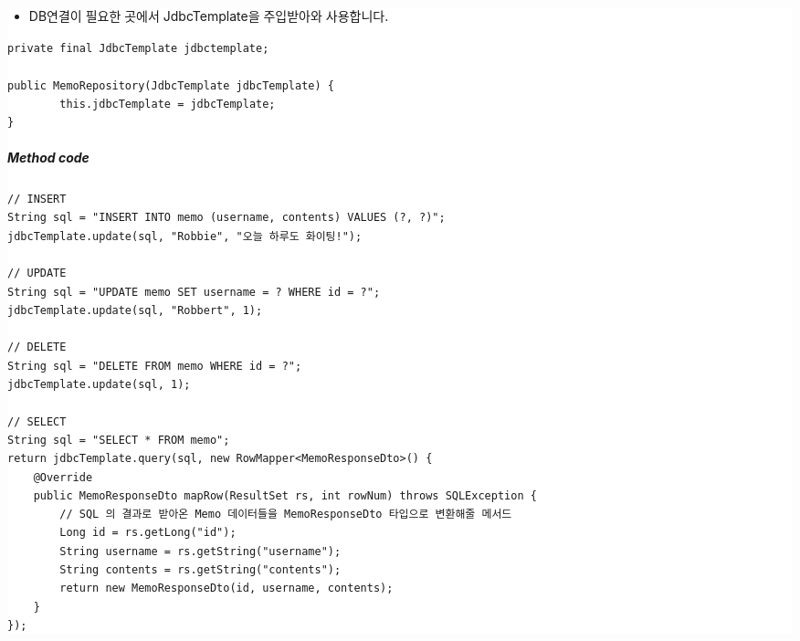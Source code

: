 - DB연결이 필요한 곳에서 JdbcTemplate을 주입받아와 사용합니다.

```
private final JdbcTemplate jdbctemplate;

public MemoRepository(JdbcTemplate jdbcTemplate) {
        this.jdbcTemplate = jdbcTemplate;
}
```

##### Method code

```
// INSERT
String sql = "INSERT INTO memo (username, contents) VALUES (?, ?)";
jdbcTemplate.update(sql, "Robbie", "오늘 하루도 화이팅!");

// UPDATE
String sql = "UPDATE memo SET username = ? WHERE id = ?";
jdbcTemplate.update(sql, "Robbert", 1);

// DELETE
String sql = "DELETE FROM memo WHERE id = ?";
jdbcTemplate.update(sql, 1);

// SELECT
String sql = "SELECT * FROM memo";
return jdbcTemplate.query(sql, new RowMapper<MemoResponseDto>() {
    @Override
    public MemoResponseDto mapRow(ResultSet rs, int rowNum) throws SQLException {
        // SQL 의 결과로 받아온 Memo 데이터들을 MemoResponseDto 타입으로 변환해줄 메서드
        Long id = rs.getLong("id");
        String username = rs.getString("username");
        String contents = rs.getString("contents");
        return new MemoResponseDto(id, username, contents);
    }
});
```